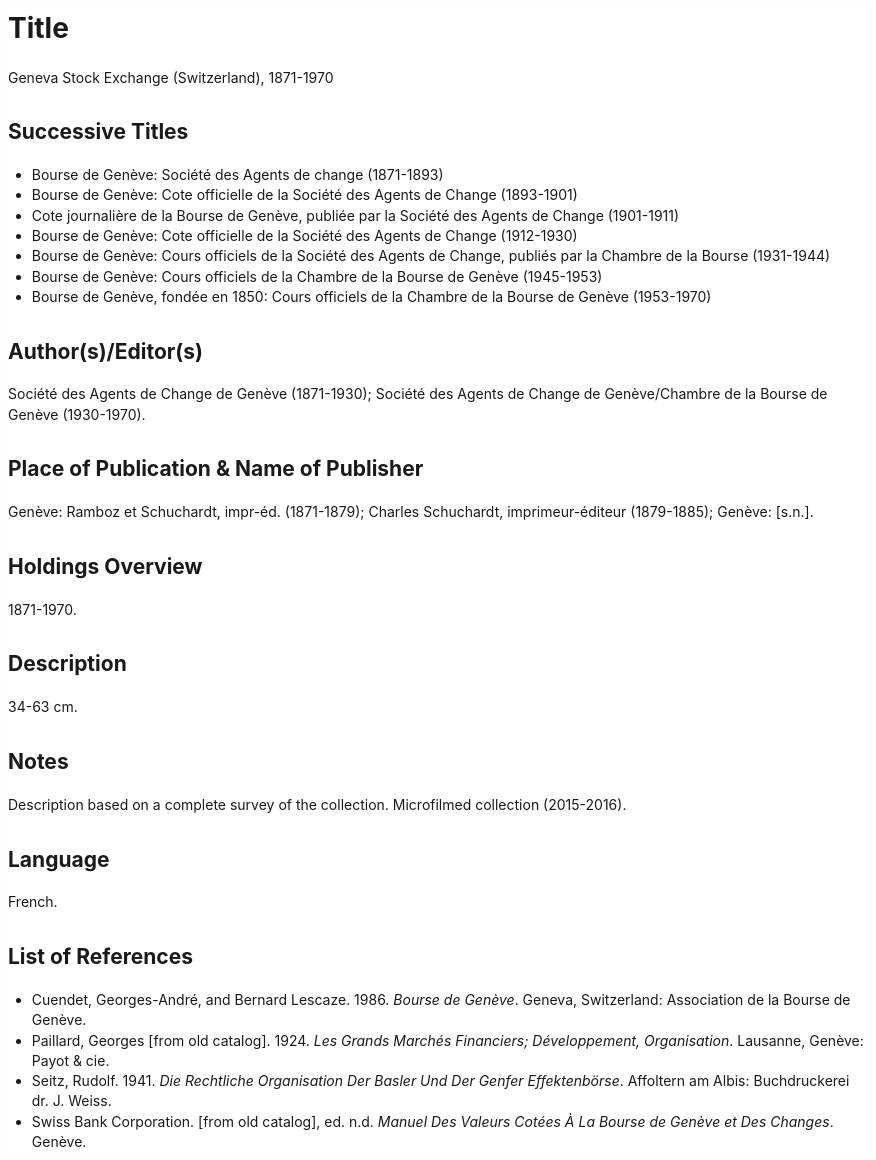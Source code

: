 # Title

Geneva Stock Exchange (Switzerland), 1871-1970

## Successive Titles

* Bourse de Genève: Société des Agents de change (1871-1893)
* Bourse de Genève: Cote officielle de la Société des Agents de Change (1893-1901) 
* Cote journalière de la Bourse de Genève, publiée par la Société des Agents de Change (1901-1911) 
* Bourse de Genève: Cote officielle de la Société des Agents de Change (1912-1930) 
* Bourse de Genève: Cours officiels de la Société des Agents de Change, publiés par la Chambre de la Bourse (1931-1944) 
* Bourse de Genève: Cours officiels de la Chambre de la Bourse de Genève (1945-1953) 
* Bourse de Genève, fondée en 1850: Cours officiels de la Chambre de la Bourse de Genève (1953-1970)

## Author(s)/Editor(s)

Société des Agents de Change de Genève (1871-1930); Société des Agents de Change de Genève/Chambre de la Bourse de Genève (1930-1970).

## Place of Publication & Name of Publisher

Genève: Ramboz et Schuchardt, impr-éd. (1871-1879);  Charles Schuchardt, imprimeur-éditeur (1879-1885);  Genève: [s.n.].

## Holdings Overview

1871-1970.

## Description

34-63 cm.

## Notes

Description based on a complete survey of the collection. Microfilmed collection (2015-2016).

## Language

French.

## List of References

* Cuendet, Georges-André, and Bernard Lescaze. 1986. *Bourse de Genève*. Geneva, Switzerland: Association de la Bourse de Genève.
* Paillard, Georges [from old catalog]. 1924. *Les Grands Marchés Financiers; Développement, Organisation*. Lausanne, Genève: Payot & cie.
* Seitz, Rudolf. 1941. *Die Rechtliche Organisation Der Basler Und Der Genfer Effektenbörse*. Affoltern am Albis: Buchdruckerei dr. J. Weiss.
* Swiss Bank Corporation. [from old catalog], ed. n.d. *Manuel Des Valeurs Cotées À La Bourse de Genève et Des Changes*. Genève.
